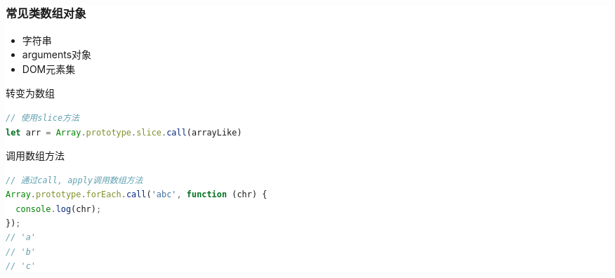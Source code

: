 ### 常见类数组对象

* 字符串
* arguments对象
* DOM元素集

转变为数组

```javascript
// 使用slice方法
let arr = Array.prototype.slice.call(arrayLike)
```

调用数组方法

```javascript
// 通过call, apply调用数组方法
Array.prototype.forEach.call('abc', function (chr) {
  console.log(chr);
});
// 'a'
// 'b'
// 'c'
```
